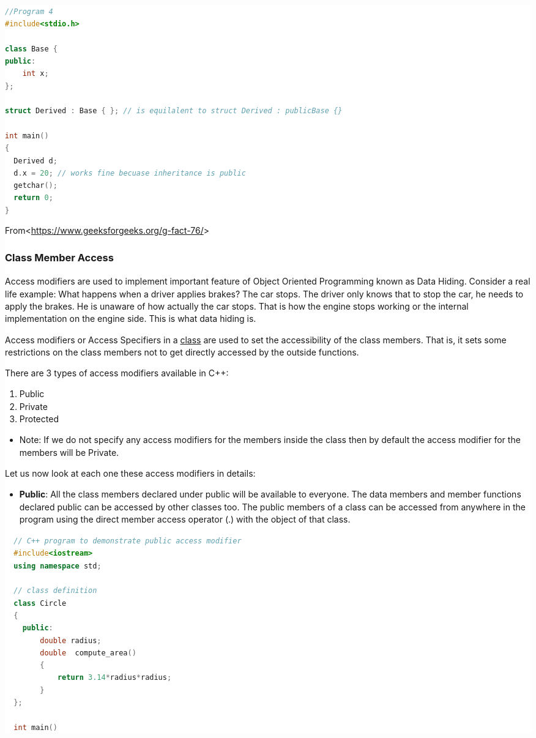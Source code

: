 

```c++
//Program 4
#include<stdio.h>

class Base {
public:
	int x;
};

struct Derived : Base { }; // is equilalent to struct Derived : publicBase {}

int main()
{
  Derived d;
  d.x = 20; // works fine becuase inheritance is public
  getchar();
  return 0;
}
```

 From<<https://www.geeksforgeeks.org/g-fact-76/>>

### Class Member Access

Access modifiers are used to implement important feature of Object Oriented Programming known as Data Hiding. Consider a real life example: What happens when a driver applies brakes? The car stops. The driver only knows that to stop the car, he needs to apply the brakes. He is unaware of how actually the car stops. That is how the engine stops working or the internal implementation on the engine side. This is what data hiding is.

Access modifiers or Access Specifiers in a [class](https://www.geeksforgeeks.org/c-classes-and-objects/) are used to set the accessibility of the class members. That is, it sets some restrictions on the class members not to get directly accessed by the outside functions.

There are 3 types of access modifiers available in C++:

1. Public
 2. Private
 3. Protected

- Note: If we do not specify any access modifiers for the members inside the class then by default the access modifier for the members will be Private.

Let us now look at each one these access modifiers in details:

- **Public**: All the class members declared under public will be      available to everyone. The data members and member functions declared      public can be accessed by other classes too. The public members of a      class can be accessed from anywhere in the program using the direct      member access operator (.) with the object of that class.

```c++
  // C++ program to demonstrate public access modifier
  #include<iostream>
  using namespace std;

  // class definition
  class Circle
  {
  	public: 
  		double radius;
  		double  compute_area()
  		{
  			return 3.14*radius*radius;
  		}
  };

  int main()
```
